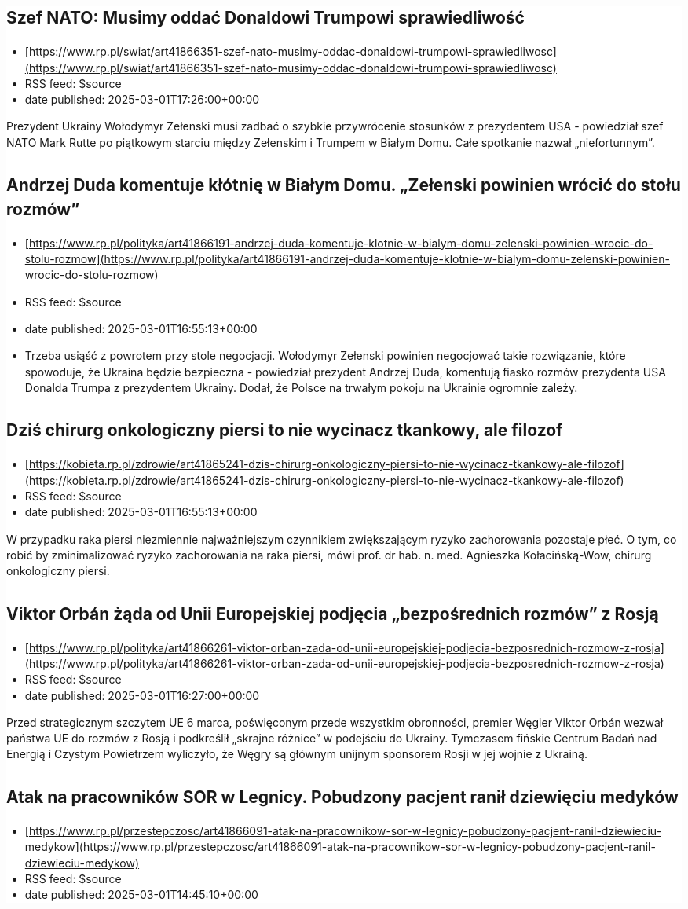 ## Szef NATO: Musimy oddać Donaldowi Trumpowi sprawiedliwość
 - [https://www.rp.pl/swiat/art41866351-szef-nato-musimy-oddac-donaldowi-trumpowi-sprawiedliwosc](https://www.rp.pl/swiat/art41866351-szef-nato-musimy-oddac-donaldowi-trumpowi-sprawiedliwosc)
 - RSS feed: $source
 - date published: 2025-03-01T17:26:00+00:00

Prezydent Ukrainy Wołodymyr Zełenski musi zadbać o szybkie przywrócenie stosunków z prezydentem USA - powiedział szef NATO Mark Rutte po piątkowym starciu między Zełenskim i Trumpem w Białym Domu. Całe spotkanie nazwał „niefortunnym”.

## Andrzej Duda komentuje kłótnię w Białym Domu. „Zełenski powinien wrócić do stołu rozmów”
 - [https://www.rp.pl/polityka/art41866191-andrzej-duda-komentuje-klotnie-w-bialym-domu-zelenski-powinien-wrocic-do-stolu-rozmow](https://www.rp.pl/polityka/art41866191-andrzej-duda-komentuje-klotnie-w-bialym-domu-zelenski-powinien-wrocic-do-stolu-rozmow)
 - RSS feed: $source
 - date published: 2025-03-01T16:55:13+00:00

- Trzeba usiąść z powrotem przy stole negocjacji. Wołodymyr Zełenski powinien negocjować takie rozwiązanie, które spowoduje, że Ukraina będzie bezpieczna - powiedział prezydent Andrzej Duda, komentują fiasko rozmów prezydenta USA Donalda Trumpa z prezydentem Ukrainy. Dodał, że Polsce na trwałym pokoju na Ukrainie ogromnie zależy.

## Dziś chirurg onkologiczny piersi to nie wycinacz tkankowy, ale filozof
 - [https://kobieta.rp.pl/zdrowie/art41865241-dzis-chirurg-onkologiczny-piersi-to-nie-wycinacz-tkankowy-ale-filozof](https://kobieta.rp.pl/zdrowie/art41865241-dzis-chirurg-onkologiczny-piersi-to-nie-wycinacz-tkankowy-ale-filozof)
 - RSS feed: $source
 - date published: 2025-03-01T16:55:13+00:00

W przypadku raka piersi niezmiennie najważniejszym czynnikiem zwiększającym ryzyko zachorowania pozostaje płeć. O tym, co robić by zminimalizować ryzyko zachorowania na raka piersi, mówi prof. dr hab. n. med. Agnieszka Kołacińską-Wow, chirurg onkologiczny piersi.

## Viktor Orbán żąda od Unii Europejskiej podjęcia „bezpośrednich rozmów” z Rosją
 - [https://www.rp.pl/polityka/art41866261-viktor-orban-zada-od-unii-europejskiej-podjecia-bezposrednich-rozmow-z-rosja](https://www.rp.pl/polityka/art41866261-viktor-orban-zada-od-unii-europejskiej-podjecia-bezposrednich-rozmow-z-rosja)
 - RSS feed: $source
 - date published: 2025-03-01T16:27:00+00:00

Przed strategicznym szczytem UE 6 marca, poświęconym przede wszystkim obronności, premier Węgier Viktor Orbán wezwał państwa UE do rozmów z Rosją i podkreślił „skrajne różnice” w podejściu do Ukrainy. Tymczasem fińskie Centrum Badań nad Energią i Czystym Powietrzem wyliczyło, że Węgry są głównym unijnym sponsorem Rosji w jej wojnie z Ukrainą.

## Atak na pracowników SOR w Legnicy. Pobudzony pacjent ranił dziewięciu medyków
 - [https://www.rp.pl/przestepczosc/art41866091-atak-na-pracownikow-sor-w-legnicy-pobudzony-pacjent-ranil-dziewieciu-medykow](https://www.rp.pl/przestepczosc/art41866091-atak-na-pracownikow-sor-w-legnicy-pobudzony-pacjent-ranil-dziewieciu-medykow)
 - RSS feed: $source
 - date published: 2025-03-01T14:45:10+00:00
